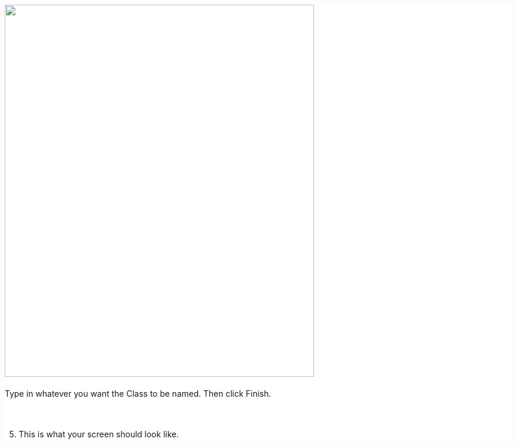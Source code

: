   <a rel="attachment wp-att-1674" href="/2011/06/30/java-tutorial-i-installing-eclipse/screen-shot-2011-06-30-at-5-09-15-pm/"><img class="size-full wp-image-1674" title="Screen shot 2011-06-30 at 5.09.15 PM" src="/wp-content/uploads/2011/06/Screen-shot-2011-06-30-at-5.09.15-PM.png" alt="" width="525" height="632" srcset="/wp-content/uploads/2011/06/Screen-shot-2011-06-30-at-5.09.15-PM.png 525w, /wp-content/uploads/2011/06/Screen-shot-2011-06-30-at-5.09.15-PM-249x300.png 249w, /wp-content/uploads/2011/06/Screen-shot-2011-06-30-at-5.09.15-PM-180x216.png 180w, /wp-content/uploads/2011/06/Screen-shot-2011-06-30-at-5.09.15-PM-360x433.png 360w" sizes="(max-width: 525px) 100vw, 525px" /></a>
  
  <p class="wp-caption-text">
    Type in whatever you want the Class to be named. Then click Finish.
  </p>
</div>

&nbsp;

5. This is what your screen should look like.

<div id="attachment_1675" style="max-width: 602px" class="wp-caption aligncenter">